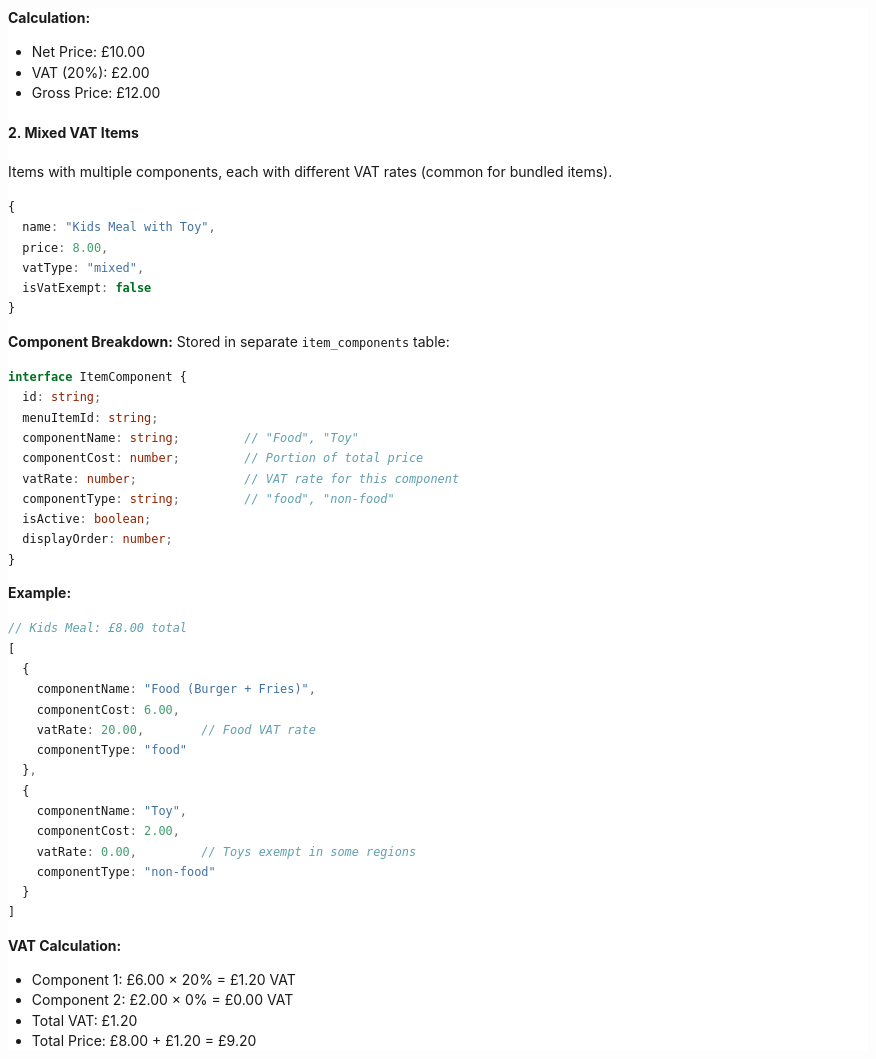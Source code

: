 **Calculation:**
- Net Price: £10.00
- VAT (20%): £2.00
- Gross Price: £12.00

#### 2. Mixed VAT Items
Items with multiple components, each with different VAT rates (common for bundled items).

```typescript
{
  name: "Kids Meal with Toy",
  price: 8.00,
  vatType: "mixed",
  isVatExempt: false
}
```

**Component Breakdown:**
Stored in separate `item_components` table:

```typescript
interface ItemComponent {
  id: string;
  menuItemId: string;
  componentName: string;         // "Food", "Toy"
  componentCost: number;         // Portion of total price
  vatRate: number;               // VAT rate for this component
  componentType: string;         // "food", "non-food"
  isActive: boolean;
  displayOrder: number;
}
```

**Example:**
```typescript
// Kids Meal: £8.00 total
[
  {
    componentName: "Food (Burger + Fries)",
    componentCost: 6.00,
    vatRate: 20.00,        // Food VAT rate
    componentType: "food"
  },
  {
    componentName: "Toy",
    componentCost: 2.00,
    vatRate: 0.00,         // Toys exempt in some regions
    componentType: "non-food"
  }
]
```

**VAT Calculation:**
- Component 1: £6.00 × 20% = £1.20 VAT
- Component 2: £2.00 × 0% = £0.00 VAT
- Total VAT: £1.20
- Total Price: £8.00 + £1.20 = £9.20

